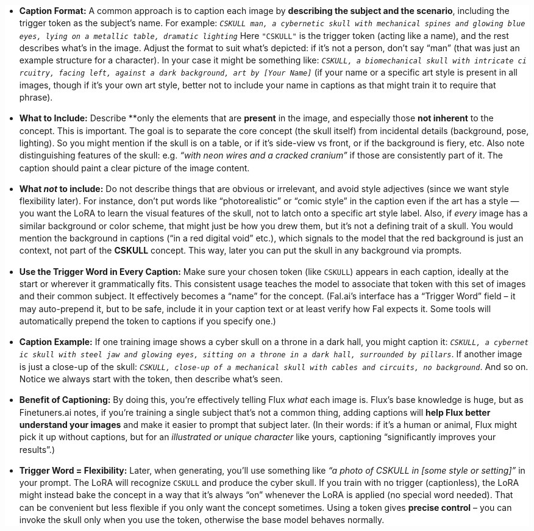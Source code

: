 * **Caption Format:** A common approach is to caption each image by **describing the subject and the scenario**, including the trigger token as the subject’s name. For example:
  *`CSKULL man, a cybernetic skull with mechanical spines and glowing blue eyes, lying on a metallic table, dramatic lighting`*
  Here `"CSKULL"` is the trigger token (acting like a name), and the rest describes what’s in the image. Adjust the format to suit what’s depicted: if it’s not a person, don’t say “man” (that was just an example structure for a character). In your case it might be something like:
  *`CSKULL, a biomechanical skull with intricate circuitry, facing left, against a dark background, art by [Your Name]`* (if your name or a specific art style is present in all images, though if it’s your own art style, better not to include your name in captions as that might train it to require that phrase).

* **What to Include:** Describe \*\*only the elements that are **present** in the image, and especially those **not inherent** to the concept. This is important. The goal is to separate the core concept (the skull itself) from incidental details (background, pose, lighting). So you might mention if the skull is on a table, or if it’s side-view vs front, or if the background is fiery, etc. Also note distinguishing features of the skull: e.g. *“with neon wires and a cracked cranium”* if those are consistently part of it. The caption should paint a clear picture of the image content.

* **What *not* to include:** Do not describe things that are obvious or irrelevant, and avoid style adjectives (since we want style flexibility later). For instance, don’t put words like “photorealistic” or “comic style” in the caption even if the art has a style — you want the LoRA to learn the visual features of the skull, not to latch onto a specific art style label. Also, if *every* image has a similar background or color scheme, that might just be how you drew them, but it’s not a defining trait of a skull. You would mention the background in captions (“in a red digital void” etc.), which signals to the model that the red background is just an context, not part of the **CSKULL** concept. This way, later you can put the skull in any background via prompts.

* **Use the Trigger Word in Every Caption:** Make sure your chosen token (like `CSKULL`) appears in each caption, ideally at the start or wherever it grammatically fits. This consistent usage teaches the model to associate that token with this set of images and their common subject. It effectively becomes a “name” for the concept. (Fal.ai’s interface has a “Trigger Word” field – it may auto-prepend it, but to be safe, include it in your caption text or at least verify how Fal expects it. Some tools will automatically prepend the token to captions if you specify one.)

* **Caption Example:** If one training image shows a cyber skull on a throne in a dark hall, you might caption it:
  *`CSKULL, a cybernetic skull with steel jaw and glowing eyes, sitting on a throne in a dark hall, surrounded by pillars`*.
  If another image is just a close-up of the skull:
  *`CSKULL, close-up of a mechanical skull with cables and circuits, no background`*.
  And so on. Notice we always start with the token, then describe what’s seen.

* **Benefit of Captioning:** By doing this, you’re effectively telling Flux *what* each image is. Flux’s base knowledge is huge, but as Finetuners.ai notes, if you’re training a single subject that’s not a common thing, adding captions will **help Flux better understand your images** and make it easier to prompt that subject later. (In their words: if it’s a human or animal, Flux might pick it up without captions, but for an *illustrated or unique character* like yours, captioning “significantly improves your results”.)

* **Trigger Word = Flexibility:** Later, when generating, you’ll use something like *“a photo of CSKULL in \[some style or setting]”* in your prompt. The LoRA will recognize `CSKULL` and produce the cyber skull. If you train with no trigger (captionless), the LoRA might instead bake the concept in a way that it’s always “on” whenever the LoRA is applied (no special word needed). That can be convenient but less flexible if you only want the concept sometimes. Using a token gives **precise control** – you can invoke the skull only when you use the token, otherwise the base model behaves normally.
